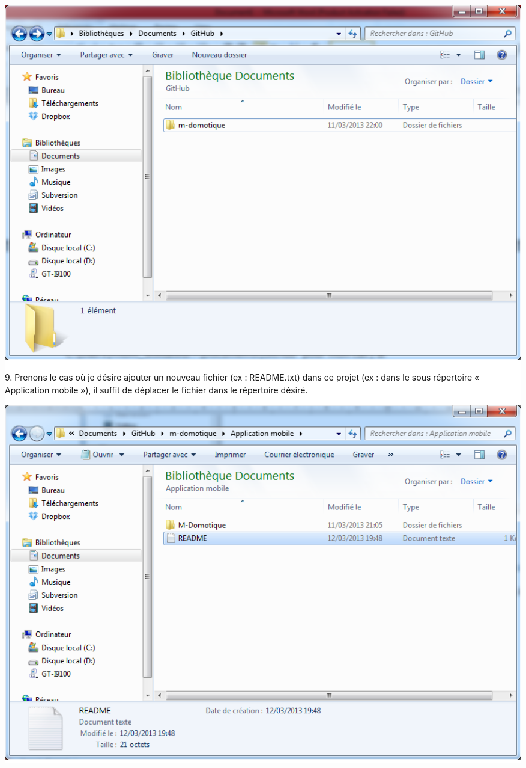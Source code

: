 <p><center><img src="https://github.com/JCERTIFLab/jcertiflab.github.com/blob/source/source/images/github/03.png?raw=true" width="100%"/></center></p>
9. Prenons le cas où je désire ajouter un nouveau fichier (ex : README.txt)  dans ce projet (ex : dans le sous répertoire « Application mobile »), il suffit de déplacer le fichier dans le répertoire désiré.
<p><center><img src="https://github.com/JCERTIFLab/jcertiflab.github.com/blob/source/source/images/github/04.png?raw=true" width="100%"/></center></p>